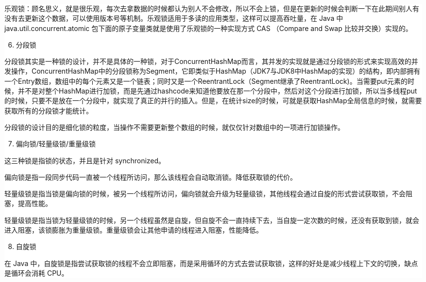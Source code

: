    乐观锁：顾名思义，就是很乐观，每次去拿数据的时候都认为别人不会修改，所以不会上锁，但是在更新的时候会判断一下在此期间别人有没有去更新这个数据，可以使用版本号等机制。乐观锁适用于多读的应用类型，这样可以提高吞吐量，在 Java 中 java.util.concurrent.atomic 包下面的原子变量类就是使用了乐观锁的一种实现方式 CAS （Compare and Swap 比较并交换）实现的。

6.  分段锁

   分段锁其实是一种锁的设计，并不是具体的一种锁，对于ConcurrentHashMap而言，其并发的实现就是通过分段锁的形式来实现高效的并发操作，ConcurrentHashMap中的分段锁称为Segment，它即类似于HashMap（JDK7与JDK8中HashMap的实现）的结构，即内部拥有一个Entry数组，数组中的每个元素又是一个链表；同时又是一个ReentrantLock（Segment继承了ReentrantLock)。当需要put元素的时候，并不是对整个HashMap进行加锁，而是先通过hashcode来知道他要放在那一个分段中，然后对这个分段进行加锁，所以当多线程put的时候，只要不是放在一个分段中，就实现了真正的并行的插入。但是，在统计size的时候，可就是获取HashMap全局信息的时候，就需要获取所有的分段锁才能统计。

   分段锁的设计目的是细化锁的粒度，当操作不需要更新整个数组的时候，就仅仅针对数组中的一项进行加锁操作。

7.  偏向锁/轻量级锁/重量级锁

   这三种锁是指锁的状态，并且是针对 synchronized。

   偏向锁是指一段同步代码一直被一个线程所访问，那么该线程会自动取消锁。降低获取锁的代价。

   轻量级锁是指当锁是偏向锁的时候，被另一个线程所访问，偏向锁就会升级为轻量级锁，其他线程会通过自旋的形式尝试获取锁，不会阻塞，提高性能。

   轻量级锁是指当锁为轻量级锁的时候，另一个线程虽然是自旋，但自旋不会一直持续下去，当自旋一定次数的时候，还没有获取到锁，就会进入阻塞，该锁膨胀为重量级锁。重量级锁会让其他申请的线程进入阻塞，性能降低。

8.  自旋锁

   在 Java 中，自旋锁是指尝试获取锁的线程不会立即阻塞，而是采用循环的方式去尝试获取锁，这样的好处是减少线程上下文的切换，缺点是循环会消耗 CPU。










